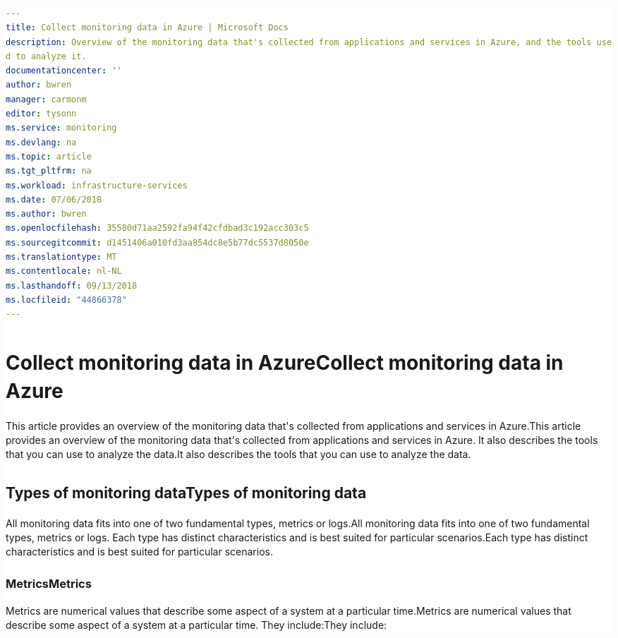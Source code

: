 ```yaml
---
title: Collect monitoring data in Azure | Microsoft Docs
description: Overview of the monitoring data that's collected from applications and services in Azure, and the tools used to analyze it.
documentationcenter: ''
author: bwren
manager: carmonm
editor: tysonn
ms.service: monitoring
ms.devlang: na
ms.topic: article
ms.tgt_pltfrm: na
ms.workload: infrastructure-services
ms.date: 07/06/2018
ms.author: bwren
ms.openlocfilehash: 35580d71aa2592fa94f42cfdbad3c192acc303c5
ms.sourcegitcommit: d1451406a010fd3aa854dc8e5b77dc5537d8050e
ms.translationtype: MT
ms.contentlocale: nl-NL
ms.lasthandoff: 09/13/2018
ms.locfileid: "44866378"
---
```

# <a name="collect-monitoring-data-in-azure"></a><span data-ttu-id="1edad-103">Collect monitoring data in Azure</span><span class="sxs-lookup"><span data-stu-id="1edad-103">Collect monitoring data in Azure</span></span>
<span data-ttu-id="1edad-104">This article provides an overview of the monitoring data that's collected from applications and services in Azure.</span><span class="sxs-lookup"><span data-stu-id="1edad-104">This article provides an overview of the monitoring data that's collected from applications and services in Azure.</span></span> <span data-ttu-id="1edad-105">It also describes the tools that you can use to analyze the data.</span><span class="sxs-lookup"><span data-stu-id="1edad-105">It also describes the tools that you can use to analyze the data.</span></span> 

## <a name="types-of-monitoring-data"></a><span data-ttu-id="1edad-106">Types of monitoring data</span><span class="sxs-lookup"><span data-stu-id="1edad-106">Types of monitoring data</span></span>
<span data-ttu-id="1edad-107">All monitoring data fits into one of two fundamental types, metrics or logs.</span><span class="sxs-lookup"><span data-stu-id="1edad-107">All monitoring data fits into one of two fundamental types, metrics or logs.</span></span> <span data-ttu-id="1edad-108">Each type has distinct characteristics and is best suited for particular scenarios.</span><span class="sxs-lookup"><span data-stu-id="1edad-108">Each type has distinct characteristics and is best suited for particular scenarios.</span></span>

### <a name="metrics"></a><span data-ttu-id="1edad-109">Metrics</span><span class="sxs-lookup"><span data-stu-id="1edad-109">Metrics</span></span>
<span data-ttu-id="1edad-110">Metrics are numerical values that describe some aspect of a system at a particular time.</span><span class="sxs-lookup"><span data-stu-id="1edad-110">Metrics are numerical values that describe some aspect of a system at a particular time.</span></span> <span data-ttu-id="1edad-111">They include:</span><span class="sxs-lookup"><span data-stu-id="1edad-111">They include:</span></span>
